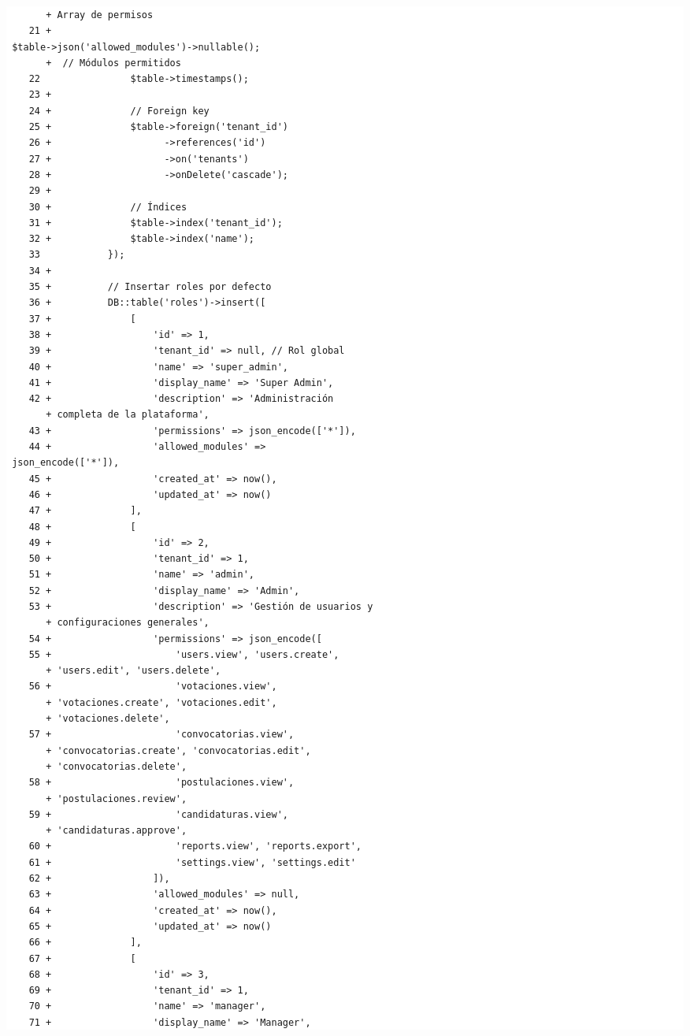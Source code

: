            + Array de permisos
        21 +              
     $table->json('allowed_modules')->nullable();
           +  // Módulos permitidos
        22                $table->timestamps();
        23 +              
        24 +              // Foreign key
        25 +              $table->foreign('tenant_id')
        26 +                    ->references('id')
        27 +                    ->on('tenants')
        28 +                    ->onDelete('cascade');
        29 +              
        30 +              // Índices
        31 +              $table->index('tenant_id');
        32 +              $table->index('name');
        33            });
        34 +          
        35 +          // Insertar roles por defecto
        36 +          DB::table('roles')->insert([
        37 +              [
        38 +                  'id' => 1,
        39 +                  'tenant_id' => null, // Rol global
        40 +                  'name' => 'super_admin',
        41 +                  'display_name' => 'Super Admin',
        42 +                  'description' => 'Administración 
           + completa de la plataforma',
        43 +                  'permissions' => json_encode(['*']),
        44 +                  'allowed_modules' => 
     json_encode(['*']),
        45 +                  'created_at' => now(),
        46 +                  'updated_at' => now()
        47 +              ],
        48 +              [
        49 +                  'id' => 2,
        50 +                  'tenant_id' => 1,
        51 +                  'name' => 'admin',
        52 +                  'display_name' => 'Admin',
        53 +                  'description' => 'Gestión de usuarios y 
           + configuraciones generales',
        54 +                  'permissions' => json_encode([
        55 +                      'users.view', 'users.create', 
           + 'users.edit', 'users.delete',
        56 +                      'votaciones.view', 
           + 'votaciones.create', 'votaciones.edit', 
           + 'votaciones.delete',
        57 +                      'convocatorias.view', 
           + 'convocatorias.create', 'convocatorias.edit', 
           + 'convocatorias.delete',
        58 +                      'postulaciones.view', 
           + 'postulaciones.review',
        59 +                      'candidaturas.view', 
           + 'candidaturas.approve',
        60 +                      'reports.view', 'reports.export',
        61 +                      'settings.view', 'settings.edit'
        62 +                  ]),
        63 +                  'allowed_modules' => null,
        64 +                  'created_at' => now(),
        65 +                  'updated_at' => now()
        66 +              ],
        67 +              [
        68 +                  'id' => 3,
        69 +                  'tenant_id' => 1,
        70 +                  'name' => 'manager',
        71 +                  'display_name' => 'Manager',